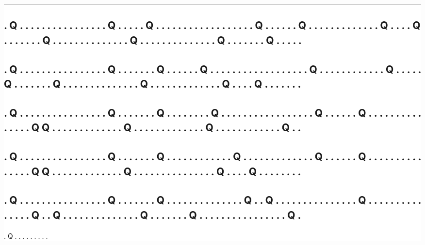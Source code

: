 -----------------------------
. Q . . . . . . . . . 
. . . . . . . Q . . . 
. . Q . . . . . . . . 
. . . . . . . . . . Q 
. . . . . . Q . . . . 
. . . . . . . . . Q . 
. . . Q . . . . . . . 
Q . . . . . . . . . . 
. . . . Q . . . . . . 
. . . . . . . . Q . . 
. . . . . Q . . . . . 
-----------------------------
. Q . . . . . . . . . 
. . . . . . . Q . . . 
. . . . Q . . . . . . 
Q . . . . . . . . . . 
. . . . . . . . Q . . 
. . . . . . . . . . Q 
. . . . . Q . . . . . 
. . Q . . . . . . . . 
. . . . . . Q . . . . 
. . . . . . . . . Q . 
. . . Q . . . . . . . 
-----------------------------
. Q . . . . . . . . . 
. . . . . . . Q . . . 
. . . . Q . . . . . . 
. . Q . . . . . . . . 
. . . . . . . . . Q . 
. . . . . Q . . . . . 
. . . . . . . . . . Q 
Q . . . . . . . . . . 
. . . Q . . . . . . . 
. . . . . . Q . . . . 
. . . . . . . . Q . . 
-----------------------------
. Q . . . . . . . . . 
. . . . . . . Q . . . 
. . . . Q . . . . . . 
. . . . . . Q . . . . 
. . . . . . . . . Q . 
. . . . . Q . . . . . 
. . . . . . . . . . Q 
Q . . . . . . . . . . 
. . . Q . . . . . . . 
. . . . . . . . Q . . 
. . Q . . . . . . . . 
-----------------------------
. Q . . . . . . . . . 
. . . . . . . Q . . . 
. . . . Q . . . . . . 
. . . . . . . . Q . . 
Q . . . . . . . . . . 
. . . . . Q . . . . . 
. . . . . . . . . . Q 
. . Q . . . . . . . . 
. . . . . . Q . . . . 
. . . Q . . . . . . . 
. . . . . . . . . Q . 
-----------------------------
. Q . . . . . . . . . 